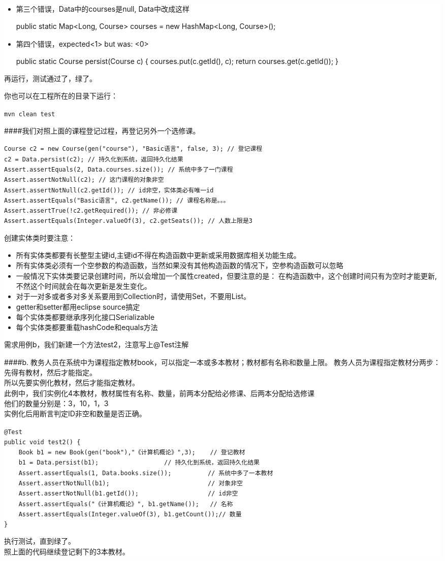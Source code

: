 * 第三个错误，Data中的courses是null, Data中改成这样

	public static Map<Long, Course> courses = new HashMap<Long, Course>();

* 第四个错误，expected<1> but was: <0>

	public static Course persist(Course c) {
		courses.put(c.getId(), c);
		return courses.get(c.getId());
	}

再运行，测试通过了，绿了。

你也可以在工程所在的目录下运行：

	mvn clean test

####我们对照上面的课程登记过程，再登记另外一个选修课。

	Course c2 = new Course(gen("course"), "Basic语言", false, 3); // 登记课程
	c2 = Data.persist(c2); // 持久化到系统，返回持久化结果
	Assert.assertEquals(2, Data.courses.size()); // 系统中多了一门课程
	Assert.assertNotNull(c2); // 这门课程的对象非空
	Assert.assertNotNull(c2.getId()); // id非空，实体类必有唯一id
	Assert.assertEquals("Basic语言", c2.getName()); // 课程名称是。。。
	Assert.assertTrue(!c2.getRequired()); // 非必修课
	Assert.assertEquals(Integer.valueOf(3), c2.getSeats()); // 人数上限是3

创建实体类时要注意：

* 所有实体类都要有长整型主键id,主键id不得在构造函数中更新或采用数据库相关功能生成。
* 所有实体类必须有一个空参数的构造函数，当然如果没有其他构造函数的情况下，空参构造函数可以忽略
* 一般情况下实体类要记录创建时间，所以会增加一个属性created，但要注意的是：
	在构造函数中，这个创建时间只有为空时才能更新, 不然这个时间就会在每次更新是发生变化。
* 对于一对多或者多对多关系要用到Collection时，请使用Set，不要用List。
* getter和setter都用eclipse source搞定
* 每个实体类都要继承序列化接口Serializable
* 每个实体类都要重载hashCode和equals方法

需求用例b，我们新建一个方法test2，注意写上@Test注解<br/>
	
####b. 教务人员在系统中为课程指定教材book，可以指定一本或多本教材；教材都有名称和数量上限。
教务人员为课程指定教材分两步：先得有教材，然后才能指定。<br/>
所以先要实例化教材，然后才能指定教材。<br/>
此例中，我们实例化4本教材，教材属性有名称、数量，前两本分配给必修课、后两本分配给选修课<br/>
他们的数量分别是：3，10，1，3<br/>
实例化后用断言判定ID非空和数量是否正确。<br/>

	@Test
	public void test2() {
		Book b1 = new Book(gen("book"),"《计算机概论》",3); 	// 登记教材
		b1 = Data.persist(b1); 					// 持久化到系统，返回持久化结果
		Assert.assertEquals(1, Data.books.size());			// 系统中多了一本教材
		Assert.assertNotNull(b1);							// 对象非空
		Assert.assertNotNull(b1.getId());					// id非空
		Assert.assertEquals("《计算机概论》", b1.getName());	// 名称
		Assert.assertEquals(Integer.valueOf(3), b1.getCount());// 数量
	}
执行测试，直到绿了。<br/>
照上面的代码继续登记剩下的3本教材。<br/>
